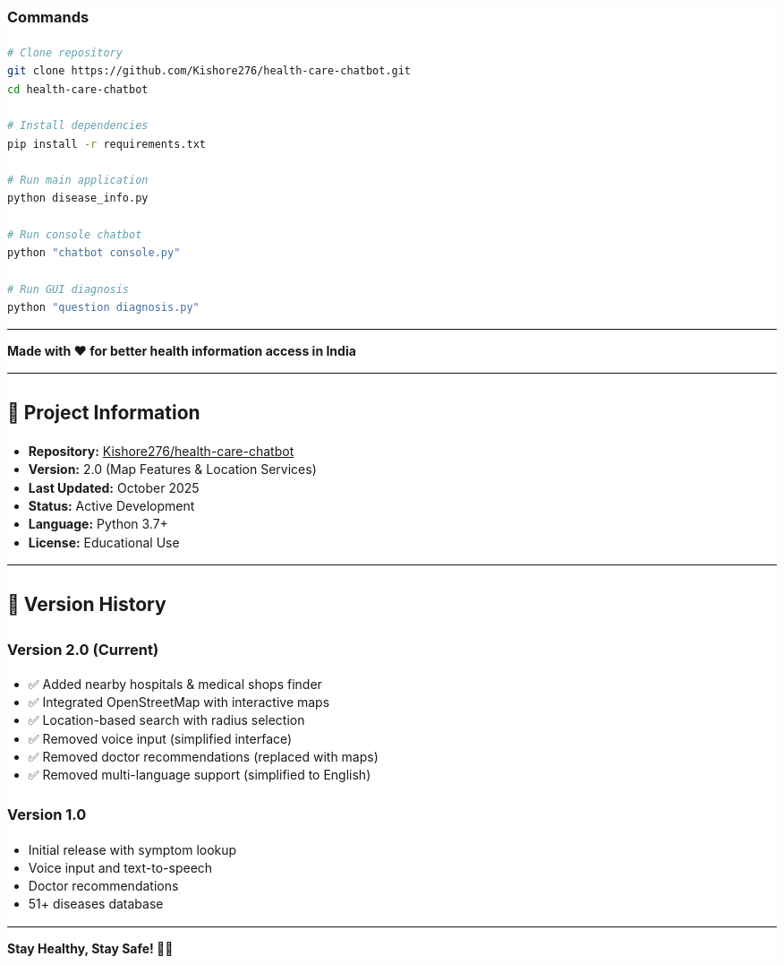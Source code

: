 ### Commands
```bash
# Clone repository
git clone https://github.com/Kishore276/health-care-chatbot.git
cd health-care-chatbot

# Install dependencies
pip install -r requirements.txt

# Run main application
python disease_info.py

# Run console chatbot
python "chatbot console.py"

# Run GUI diagnosis
python "question diagnosis.py"
```

---

**Made with ❤️ for better health information access in India**

---

## 📌 Project Information

- **Repository:** [Kishore276/health-care-chatbot](https://github.com/Kishore276/health-care-chatbot)
- **Version:** 2.0 (Map Features & Location Services)
- **Last Updated:** October 2025
- **Status:** Active Development
- **Language:** Python 3.7+
- **License:** Educational Use

---

## 📝 Version History

### Version 2.0 (Current)
- ✅ Added nearby hospitals & medical shops finder
- ✅ Integrated OpenStreetMap with interactive maps
- ✅ Location-based search with radius selection
- ✅ Removed voice input (simplified interface)
- ✅ Removed doctor recommendations (replaced with maps)
- ✅ Removed multi-language support (simplified to English)

### Version 1.0
- Initial release with symptom lookup
- Voice input and text-to-speech
- Doctor recommendations
- 51+ diseases database

---

**Stay Healthy, Stay Safe! 🏥💙**

